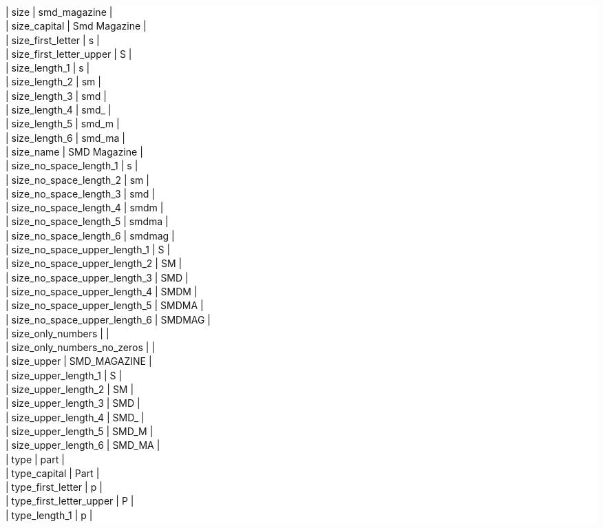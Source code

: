 | size | smd_magazine |  
| size_capital | Smd Magazine |  
| size_first_letter | s |  
| size_first_letter_upper | S |  
| size_length_1 | s |  
| size_length_2 | sm |  
| size_length_3 | smd |  
| size_length_4 | smd_ |  
| size_length_5 | smd_m |  
| size_length_6 | smd_ma |  
| size_name | SMD Magazine |  
| size_no_space_length_1 | s |  
| size_no_space_length_2 | sm |  
| size_no_space_length_3 | smd |  
| size_no_space_length_4 | smdm |  
| size_no_space_length_5 | smdma |  
| size_no_space_length_6 | smdmag |  
| size_no_space_upper_length_1 | S |  
| size_no_space_upper_length_2 | SM |  
| size_no_space_upper_length_3 | SMD |  
| size_no_space_upper_length_4 | SMDM |  
| size_no_space_upper_length_5 | SMDMA |  
| size_no_space_upper_length_6 | SMDMAG |  
| size_only_numbers |  |  
| size_only_numbers_no_zeros |  |  
| size_upper | SMD_MAGAZINE |  
| size_upper_length_1 | S |  
| size_upper_length_2 | SM |  
| size_upper_length_3 | SMD |  
| size_upper_length_4 | SMD_ |  
| size_upper_length_5 | SMD_M |  
| size_upper_length_6 | SMD_MA |  
| type | part |  
| type_capital | Part |  
| type_first_letter | p |  
| type_first_letter_upper | P |  
| type_length_1 | p |  